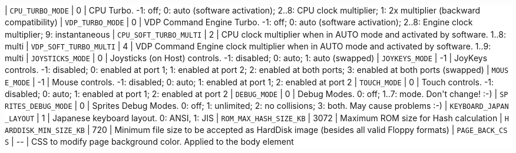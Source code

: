 | `CPU_TURBO_MODE`                |  0                  |  CPU Turbo. -1: off; 0: auto (software activation); 2..8: CPU clock multiplier; 1: 2x multiplier (backward compatibility)
| `VDP_TURBO_MODE`                |  0                  |  VDP Command Engine Turbo. -1: off; 0: auto (software activation); 2..8: Engine clock multiplier; 9: instantaneous
| `CPU_SOFT_TURBO_MULTI`          |  2                  |  CPU clock multiplier when in AUTO mode and activated by software. 1..8: multi
| `VDP_SOFT_TURBO_MULTI`          |  4                  |  VDP Command Engine clock multiplier when in AUTO mode and activated by software. 1..9: multi
| `JOYSTICKS_MODE`                |  0                  |  Joysticks (on Host) controls. -1: disabled; 0: auto; 1: auto (swapped)
| `JOYKEYS_MODE`                  |  -1                 |  JoyKeys controls. -1: disabled; 0: enabled at port 1; 1: enabled at port 2; 2: enabled at both ports; 3: enabled at both ports (swapped)
| `MOUSE_MODE`                    |  -1                 |  Mouse controls. -1: disabled; 0: auto; 1: enabled at port 1; 2: enabled at port 2
| `TOUCH_MODE`                    |  0                  |  Touch controls. -1: disabled; 0: auto; 1: enabled at port 1; 2: enabled at port 2
| `DEBUG_MODE`                    |  0                  |  Debug Modes. 0: off; 1..7: mode. Don't change! :-)
| `SPRITES_DEBUG_MODE`            |  0                  |  Sprites Debug Modes. 0: off; 1: unlimited; 2: no collisions; 3: both. May cause problems :-)
| `KEYBOARD_JAPAN_LAYOUT`         |  1                  |  Japanese keyboard layout. 0: ANSI, 1: JIS
| `ROM_MAX_HASH_SIZE_KB`          |  3072               |  Maximum ROM size for Hash calculation
| `HARDDISK_MIN_SIZE_KB`          |  720                |  Minimum file size to be accepted as HardDisk image (besides all valid Floppy formats)
| `PAGE_BACK_CSS`                 |  --                 |  CSS to modify page background color. Applied to the body element
